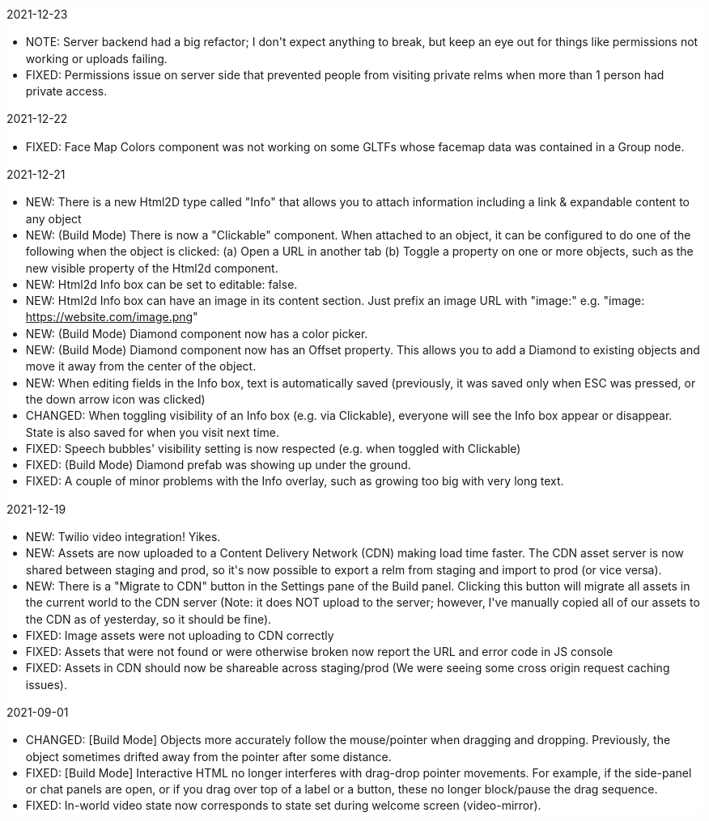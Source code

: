 2021-12-23
- NOTE: Server backend had a big refactor; I don't expect anything to break, but keep an eye out for things like permissions not working or uploads failing.
- FIXED: Permissions issue on server side that prevented people from visiting private relms when more than 1 person had private access.

2021-12-22
- FIXED: Face Map Colors component was not working on some GLTFs whose facemap data was contained in a Group node.

2021-12-21
- NEW: There is a new Html2D type called "Info" that allows you to attach information including a link & expandable content to any object
- NEW: (Build Mode) There is now a "Clickable" component. When attached to an object, it can be configured to do one of the following when the object is clicked:
  (a) Open a URL in another tab
  (b) Toggle a property on one or more objects, such as the new visible property of the Html2d component.
- NEW: Html2d Info box can be set to editable: false.
- NEW: Html2d Info box can have an image in its content section. Just prefix an image URL with "image:" e.g. "image: https://website.com/image.png"
- NEW: (Build Mode) Diamond component now has a color picker.
- NEW: (Build Mode) Diamond component now has an Offset property. This allows you to add a Diamond to existing objects and move it away from the center of the object.
- NEW: When editing fields in the Info box, text is automatically saved (previously, it was saved only when ESC was pressed, or the down arrow icon was clicked)
- CHANGED: When toggling visibility of an Info box (e.g. via Clickable), everyone will see the Info box appear or disappear. State is also saved for when you visit next time.
- FIXED: Speech bubbles' visibility setting is now respected (e.g. when toggled with Clickable)
- FIXED: (Build Mode) Diamond prefab was showing up under the ground.
- FIXED: A couple of minor problems with the Info overlay, such as growing too big with very long text.

2021-12-19
- NEW: Twilio video integration! Yikes.
- NEW: Assets are now uploaded to a Content Delivery Network (CDN) making load time faster. The CDN asset server is now shared between staging and prod, so it's now possible to export a relm from staging and import to prod (or vice versa).
- NEW: There is a "Migrate to CDN" button in the Settings pane of the Build panel. Clicking this button will migrate all assets in the current world to the CDN server (Note: it does NOT upload to the server; however, I've manually copied all of our assets to the CDN as of yesterday, so it should be fine).
- FIXED: Image assets were not uploading to CDN correctly
- FIXED: Assets that were not found or were otherwise broken now report the URL and error code in JS console
- FIXED: Assets in CDN should now be shareable across staging/prod (We were seeing some cross origin request caching issues).

2021-09-01
- CHANGED: [Build Mode] Objects more accurately follow the mouse/pointer when dragging and dropping. Previously, the object sometimes drifted away from the pointer after some distance.
- FIXED: [Build Mode] Interactive HTML no longer interferes with drag-drop pointer movements. For example, if the side-panel or chat panels are open, or if you drag over top of a label or a button, these no longer block/pause the drag sequence. 
- FIXED: In-world video state now corresponds to state set during welcome screen (video-mirror).
